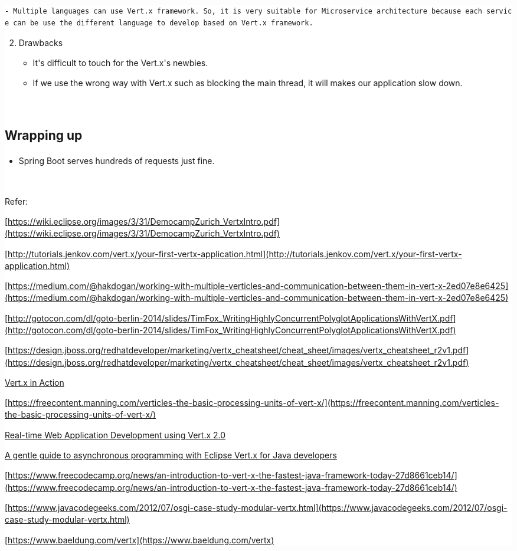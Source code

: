     - Multiple languages can use Vert.x framework. So, it is very suitable for Microservice architecture because each service can be use the different language to develop based on Vert.x framework.

2. Drawbacks

    - It's difficult to touch for the Vert.x's newbies.

    - If we use the wrong way with Vert.x such as blocking the main thread, it will makes our application slow down.

<br>

## Wrapping up

- Spring Boot serves hundreds of requests just fine.



<br>

Refer:

[https://wiki.eclipse.org/images/3/31/DemocampZurich_VertxIntro.pdf](https://wiki.eclipse.org/images/3/31/DemocampZurich_VertxIntro.pdf)

[http://tutorials.jenkov.com/vert.x/your-first-vertx-application.html](http://tutorials.jenkov.com/vert.x/your-first-vertx-application.html)

[https://medium.com/@hakdogan/working-with-multiple-verticles-and-communication-between-them-in-vert-x-2ed07e8e6425](https://medium.com/@hakdogan/working-with-multiple-verticles-and-communication-between-them-in-vert-x-2ed07e8e6425)

[http://gotocon.com/dl/goto-berlin-2014/slides/TimFox_WritingHighlyConcurrentPolyglotApplicationsWithVertX.pdf](http://gotocon.com/dl/goto-berlin-2014/slides/TimFox_WritingHighlyConcurrentPolyglotApplicationsWithVertX.pdf)

[https://design.jboss.org/redhatdeveloper/marketing/vertx_cheatsheet/cheat_sheet/images/vertx_cheatsheet_r2v1.pdf](https://design.jboss.org/redhatdeveloper/marketing/vertx_cheatsheet/cheat_sheet/images/vertx_cheatsheet_r2v1.pdf)

[Vert.x in Action](https://livebook.manning.com/book/vertx-in-action/chapter-1/v-7/)

[https://freecontent.manning.com/verticles-the-basic-processing-units-of-vert-x/](https://freecontent.manning.com/verticles-the-basic-processing-units-of-vert-x/)

[Real-time Web Application Development using Vert.x 2.0](http://file.allitebooks.com/20160304/Real-time%20Web%20Application%20Development%20using%20Vert.x%202.0.pdf)

[A gentle guide to asynchronous programming with Eclipse Vert.x for Java developers](https://vertx.io/docs/guide-for-java-devs/guide-for-java-devs.pdf)

[https://www.freecodecamp.org/news/an-introduction-to-vert-x-the-fastest-java-framework-today-27d8661ceb14/](https://www.freecodecamp.org/news/an-introduction-to-vert-x-the-fastest-java-framework-today-27d8661ceb14/)

[https://www.javacodegeeks.com/2012/07/osgi-case-study-modular-vertx.html](https://www.javacodegeeks.com/2012/07/osgi-case-study-modular-vertx.html)

[https://www.baeldung.com/vertx](https://www.baeldung.com/vertx)
